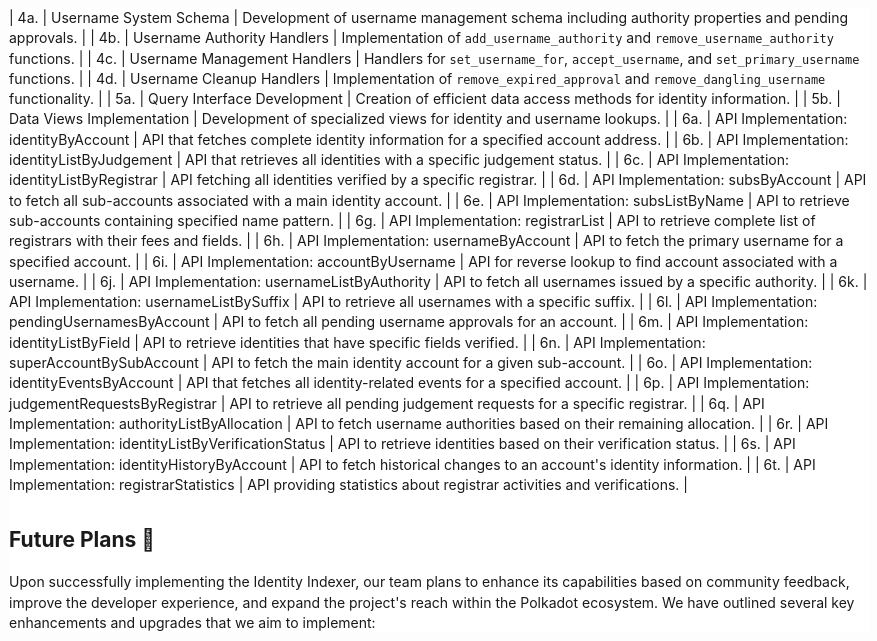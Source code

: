 | 4a. | Username System Schema | Development of username management schema including authority properties and pending approvals. |
| 4b. | Username Authority Handlers | Implementation of `add_username_authority` and `remove_username_authority` functions. |
| 4c. | Username Management Handlers | Handlers for `set_username_for`, `accept_username`, and `set_primary_username` functions. |
| 4d. | Username Cleanup Handlers | Implementation of `remove_expired_approval` and `remove_dangling_username` functionality. |
| 5a. | Query Interface Development | Creation of efficient data access methods for identity information. |
| 5b. | Data Views Implementation | Development of specialized views for identity and username lookups. |
| 6a. | API Implementation: identityByAccount | API that fetches complete identity information for a specified account address. |
| 6b. | API Implementation: identityListByJudgement | API that retrieves all identities with a specific judgement status. |
| 6c. | API Implementation: identityListByRegistrar | API fetching all identities verified by a specific registrar. |
| 6d. | API Implementation: subsByAccount | API to fetch all sub-accounts associated with a main identity account. |
| 6e. | API Implementation: subsListByName | API to retrieve sub-accounts containing specified name pattern. |
| 6g. | API Implementation: registrarList | API to retrieve complete list of registrars with their fees and fields. |
| 6h. | API Implementation: usernameByAccount | API to fetch the primary username for a specified account. |
| 6i. | API Implementation: accountByUsername | API for reverse lookup to find account associated with a username. |
| 6j. | API Implementation: usernameListByAuthority | API to fetch all usernames issued by a specific authority. |
| 6k. | API Implementation: usernameListBySuffix | API to retrieve all usernames with a specific suffix. |
| 6l. | API Implementation: pendingUsernamesByAccount | API to fetch all pending username approvals for an account. |
| 6m. | API Implementation: identityListByField | API to retrieve identities that have specific fields verified. |
| 6n. | API Implementation: superAccountBySubAccount | API to fetch the main identity account for a given sub-account. |
| 6o. | API Implementation: identityEventsByAccount | API that fetches all identity-related events for a specified account. |
| 6p. | API Implementation: judgementRequestsByRegistrar | API to retrieve all pending judgement requests for a specific registrar. |
| 6q. | API Implementation: authorityListByAllocation | API to fetch username authorities based on their remaining allocation. |
| 6r. | API Implementation: identityListByVerificationStatus | API to retrieve identities based on their verification status. |
| 6s. | API Implementation: identityHistoryByAccount | API to fetch historical changes to an account's identity information. |
| 6t. | API Implementation: registrarStatistics | API providing statistics about registrar activities and verifications. |


## Future Plans 🔭

Upon successfully implementing the Identity Indexer, our team plans to enhance its capabilities based on community feedback, improve the developer experience, and expand the project's reach within the Polkadot ecosystem. We have outlined several key enhancements and upgrades that we aim to implement:
